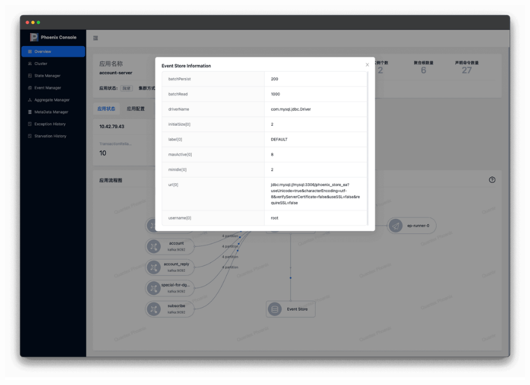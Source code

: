 ![](../assets/phoenix-console/service-management/006.png)
   </TabItem>
  <TabItem value="Event Publish 进度">